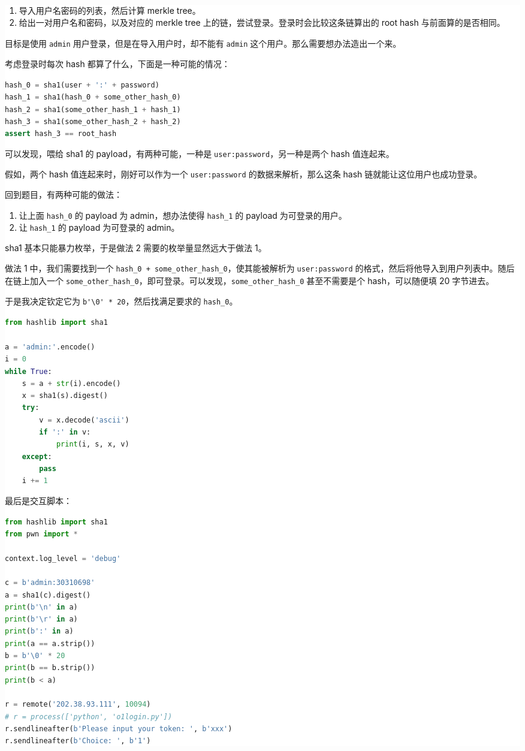 1. 导入用户名密码的列表，然后计算 merkle tree。
2. 给出一对用户名和密码，以及对应的 merkle tree 上的链，尝试登录。登录时会比较这条链算出的 root hash 与前面算的是否相同。

目标是使用 `admin` 用户登录，但是在导入用户时，却不能有 `admin` 这个用户。那么需要想办法造出一个来。

考虑登录时每次 hash 都算了什么，下面是一种可能的情况：

```python
hash_0 = sha1(user + ':' + password)
hash_1 = sha1(hash_0 + some_other_hash_0)
hash_2 = sha1(some_other_hash_1 + hash_1)
hash_3 = sha1(some_other_hash_2 + hash_2)
assert hash_3 == root_hash
```

可以发现，喂给 sha1 的 payload，有两种可能，一种是 `user:password`，另一种是两个 hash 值连起来。

假如，两个 hash 值连起来时，刚好可以作为一个 `user:password` 的数据来解析，那么这条 hash 链就能让这位用户也成功登录。

回到题目，有两种可能的做法：

1. 让上面 `hash_0` 的 payload 为 admin，想办法使得 `hash_1` 的 payload 为可登录的用户。
2. 让 `hash_1` 的 payload 为可登录的 admin。

sha1 基本只能暴力枚举，于是做法 2 需要的枚举量显然远大于做法 1。

做法 1 中，我们需要找到一个 `hash_0 + some_other_hash_0`，使其能被解析为 `user:password` 的格式，然后将他导入到用户列表中。随后在链上加入一个 `some_other_hash_0`，即可登录。可以发现，`some_other_hash_0` 甚至不需要是个 hash，可以随便填 20 字节进去。

于是我决定钦定它为 `b'\0' * 20`，然后找满足要求的 `hash_0`。

```python
from hashlib import sha1

a = 'admin:'.encode()
i = 0
while True:
    s = a + str(i).encode()
    x = sha1(s).digest()
    try:
        v = x.decode('ascii')
        if ':' in v:
            print(i, s, x, v)
    except:
        pass
    i += 1
```

最后是交互脚本：

```python
from hashlib import sha1
from pwn import *

context.log_level = 'debug'

c = b'admin:30310698'
a = sha1(c).digest()
print(b'\n' in a)
print(b'\r' in a)
print(b':' in a)
print(a == a.strip())
b = b'\0' * 20
print(b == b.strip())
print(b < a)

r = remote('202.38.93.111', 10094)
# r = process(['python', 'o1login.py'])
r.sendlineafter(b'Please input your token: ', b'xxx')
r.sendlineafter(b'Choice: ', b'1')
```